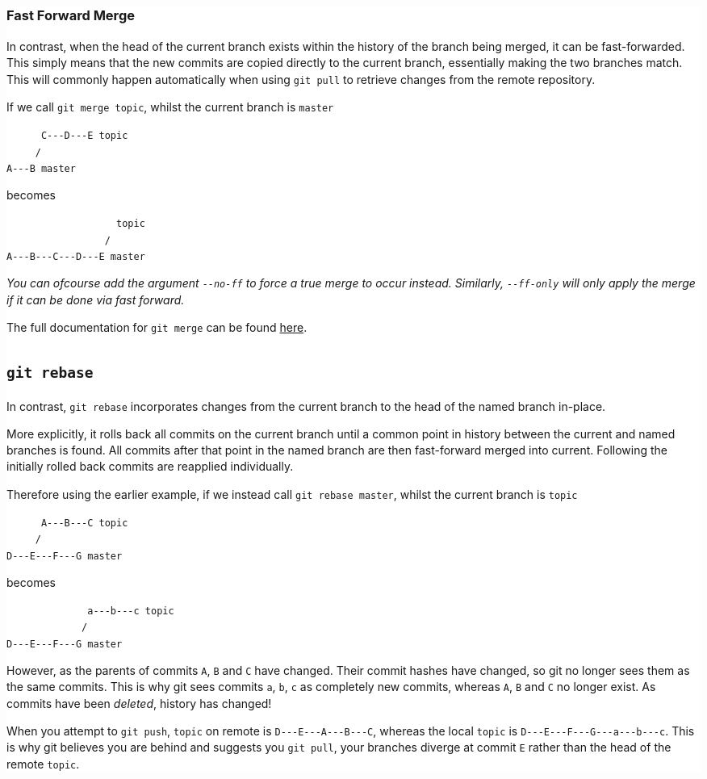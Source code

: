 ### Fast Forward Merge
In contrast, when the head of the current branch exists within the history of the branch being merged, it can be fast-forwarded. This simply means that the new commits are copied directly to the current branch, essentially making the two branches match. This will commonly happen automatically when using `git pull` to retrieve changes from the remote repository.

If we call `git merge topic`, whilst the current branch is `master`

```text
      C---D---E topic
     /
A---B master
```
becomes
```text
                   topic
                 /
A---B---C---D---E master
```


*You can ofcourse add the argument `--no-ff` to force a true merge to occur instead. Similarly, `--ff-only` will only apply the merge if it can be done via fast forward.*

The full documentation for `git merge` can be found [here](https://git-scm.com/docs/git-merge).

## `git rebase`

In contrast, `git rebase` incorporates changes from the current branch to the head of the named branch in-place. 

More explicitly, it rolls back all commits on the current branch until a common point in history between the current and named branches is found. All commits after that point in the named branch are then fast-forward merged into current. Following the initially rolled back commits are reapplied individually.

Therefore using the earlier example, if we instead call `git rebase master`, whilst the current branch is `topic`
```text
      A---B---C topic
     /
D---E---F---G master
```
becomes
```text
              a---b---c topic
             /
D---E---F---G master
```
However, as the parents of commits `A`, `B` and `C` have changed. Their commit hashes have changed, so git no longer sees them as the same commits. This is why git sees commits `a`, `b`, `c` as completely new commits, whereas `A`, `B` and `C` no longer exist. As commits have been *deleted*, history has changed!

When you attempt to `git push`, `topic` on remote is `D---E---A---B---C`, whereas the local `topic` is `D---E---F---G---a---b---c`. This is why git believes you are behind and suggests you `git pull`, your branches diverge at commit `E` rather than the head of the remote `topic`.
